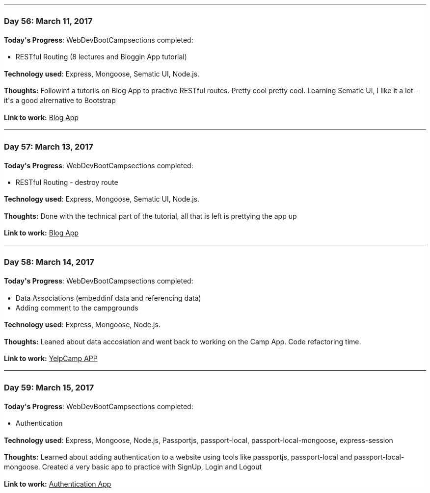 <hr>
<h3> Day 56: March 11, 2017 </h3>

**Today's Progress**:  WebDevBootCampsections completed:
- RESTful Routing (8 lectures and Bloggin App tutorial)

**Technology used**: Express, Mongoose, Sematic UI, Node.js.

**Thoughts:** Followinf a tutorils on Blog App to practive RESTful routes. Pretty cool pretty cool. Learning Sematic UI, I like it a lot - it's a good alrernative to Bootstrap

**Link to work:** <a href="https://github.com/KatyaRobinson/blog_app/commit/ce9e44c1636b798e68e08fc41344c1b888f15172">Blog App</a>

<hr>
<h3> Day 57: March 13, 2017 </h3>

**Today's Progress**:  WebDevBootCampsections completed:
- RESTful Routing - destroy route

**Technology used**: Express, Mongoose, Sematic UI, Node.js.

**Thoughts:** Done with the technical part of the tutorial, all that is left is prettying the app up

**Link to work:** <a href="https://github.com/KatyaRobinson/blog_app/commit/94647b65173c5c03ea3eb5e4e7d454decbcaa70b">Blog App</a>


<hr>
<h3> Day 58: March 14, 2017 </h3>

**Today's Progress**:  WebDevBootCampsections completed:
 - Data Associations (embeddinf data and referencing data)
 - Adding comment to the campgrounds
 
**Technology used**: Express, Mongoose, Node.js.

**Thoughts:** Leaned about data accosiation and went back to working on the Camp App. Code refactoring time.

**Link to work:** <a href="https://github.com/KatyaRobinson/YelpCamp/commit/b3009046f8c63cef9ff968e7a6a70fa4876c0ea8">YelpCamp APP</a>


<hr>
<h3> Day 59: March 15, 2017 </h3>

**Today's Progress**:  WebDevBootCampsections completed:
 - Authentication
 
**Technology used**: Express, Mongoose, Node.js, Passportjs, passport-local, passport-local-mongoose, express-session

**Thoughts:** Learned about adding authentication to a website using tools like passportjs, passport-local and passport-local-mongoose. Created a very basic app to practice with SignUp, Login and Logout

**Link to work:** <a href="https://github.com/KatyaRobinson/blog_auth_demo">Authentication App</a>

